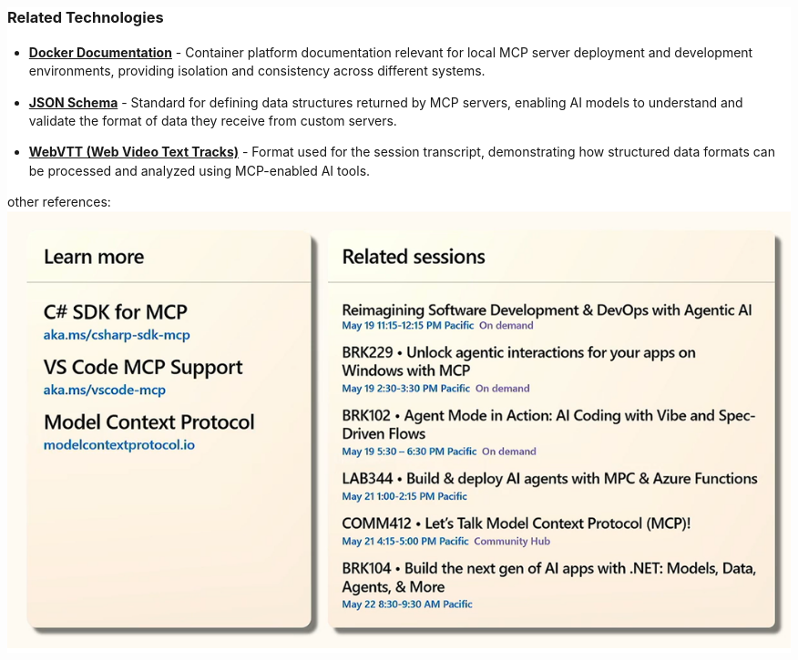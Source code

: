 ### Related Technologies

- **[Docker Documentation](https://docs.docker.com/)** - Container platform documentation relevant for local MCP server deployment and development environments, providing isolation and consistency across different systems.

- **[JSON Schema](https://json-schema.org/)** - Standard for defining data structures returned by MCP servers, enabling AI models to understand and validate the format of data they receive from custom servers.

- **[WebVTT (Web Video Text Tracks)](https://developer.mozilla.org/en-US/docs/Web/API/WebVTT_API)** - Format used for the session transcript, demonstrating how structured data formats can be processed and analyzed using MCP-enabled AI tools.

other references:
![alt text](<images/002.01 references.png>)